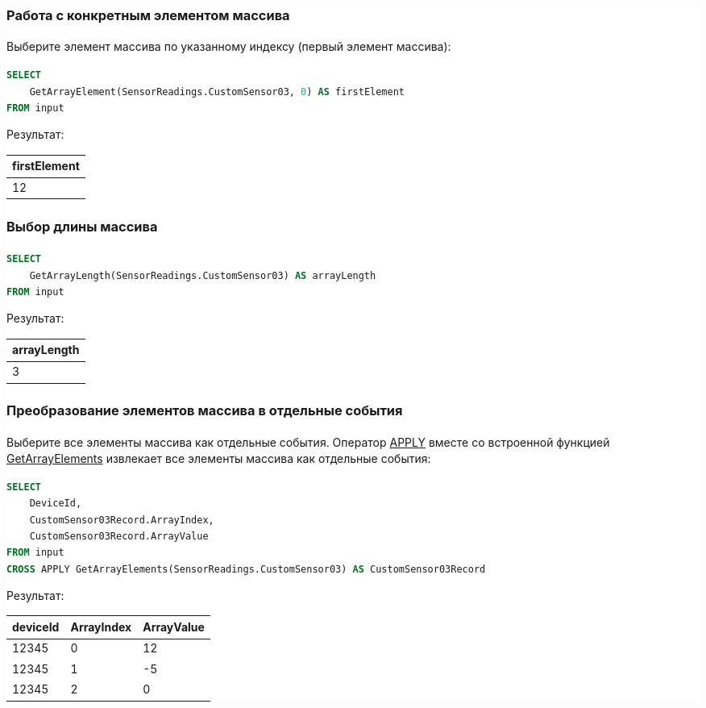 ### <a name="working-with-a-specific-array-element"></a>Работа с конкретным элементом массива

Выберите элемент массива по указанному индексу (первый элемент массива):

```SQL
SELECT
    GetArrayElement(SensorReadings.CustomSensor03, 0) AS firstElement
FROM input
```

Результат:

|firstElement|
|-|
|12|

### <a name="select-array-length"></a>Выбор длины массива

```SQL
SELECT
    GetArrayLength(SensorReadings.CustomSensor03) AS arrayLength
FROM input
```

Результат:

|arrayLength|
|-|
|3|

### <a name="convert-array-elements-into-separate-events"></a>Преобразование элементов массива в отдельные события

Выберите все элементы массива как отдельные события. Оператор [APPLY](https://docs.microsoft.com/stream-analytics-query/apply-azure-stream-analytics) вместе со встроенной функцией [GetArrayElements](https://docs.microsoft.com/stream-analytics-query/getarrayelements-azure-stream-analytics) извлекает все элементы массива как отдельные события:

```SQL
SELECT
    DeviceId,
    CustomSensor03Record.ArrayIndex,
    CustomSensor03Record.ArrayValue
FROM input
CROSS APPLY GetArrayElements(SensorReadings.CustomSensor03) AS CustomSensor03Record

```

Результат:

|deviceId|ArrayIndex|ArrayValue|
|-|-|-|
|12345|0|12|
|12345|1|-5|
|12345|2|0|
